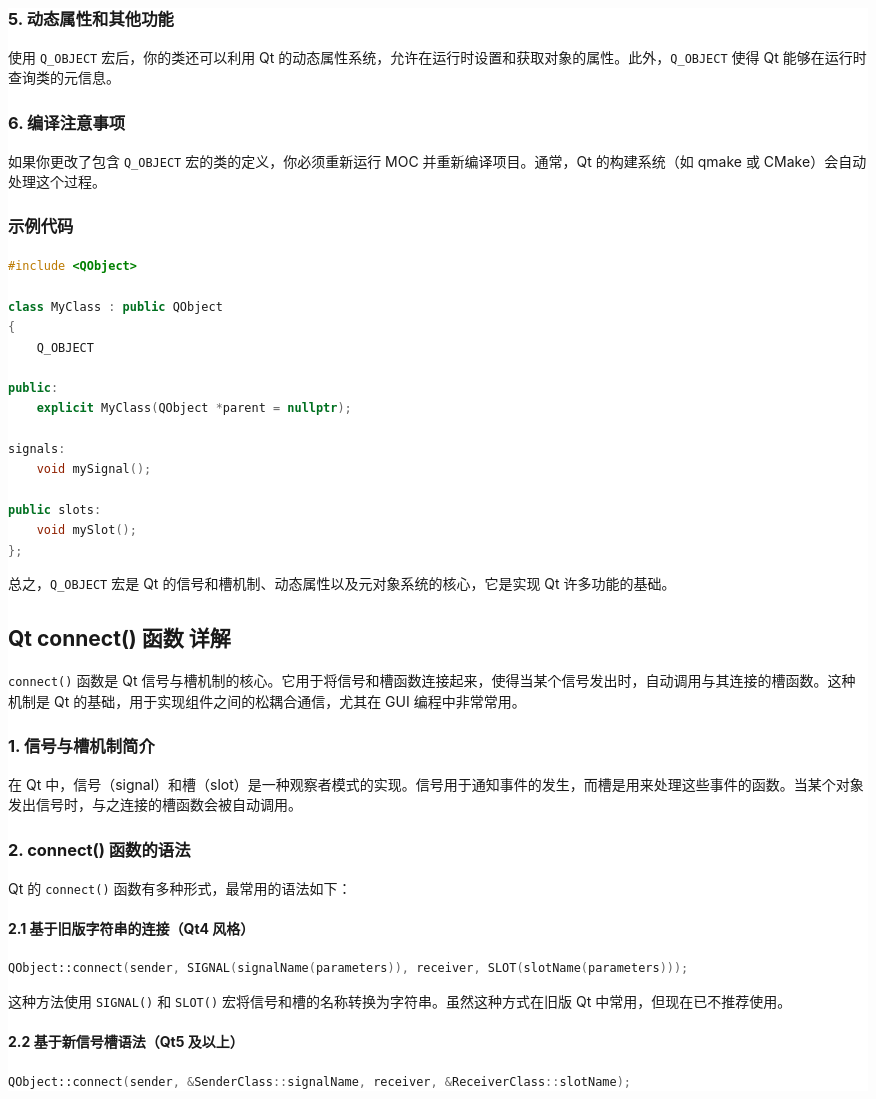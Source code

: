 ### 5. **动态属性和其他功能**
使用 `Q_OBJECT` 宏后，你的类还可以利用 Qt 的动态属性系统，允许在运行时设置和获取对象的属性。此外，`Q_OBJECT` 使得 Qt 能够在运行时查询类的元信息。

### 6. **编译注意事项**
如果你更改了包含 `Q_OBJECT` 宏的类的定义，你必须重新运行 MOC 并重新编译项目。通常，Qt 的构建系统（如 qmake 或 CMake）会自动处理这个过程。

### 示例代码

```cpp
#include <QObject>

class MyClass : public QObject
{
    Q_OBJECT

public:
    explicit MyClass(QObject *parent = nullptr);

signals:
    void mySignal();

public slots:
    void mySlot();
};
```

总之，`Q_OBJECT` 宏是 Qt 的信号和槽机制、动态属性以及元对象系统的核心，它是实现 Qt 许多功能的基础。

## Qt connect() 函数 详解

`connect()` 函数是 Qt 信号与槽机制的核心。它用于将信号和槽函数连接起来，使得当某个信号发出时，自动调用与其连接的槽函数。这种机制是 Qt 的基础，用于实现组件之间的松耦合通信，尤其在 GUI 编程中非常常用。

### 1. **信号与槽机制简介**

在 Qt 中，信号（signal）和槽（slot）是一种观察者模式的实现。信号用于通知事件的发生，而槽是用来处理这些事件的函数。当某个对象发出信号时，与之连接的槽函数会被自动调用。

### 2. **connect() 函数的语法**

Qt 的 `connect()` 函数有多种形式，最常用的语法如下：

#### 2.1 基于旧版字符串的连接（Qt4 风格）

```cpp
QObject::connect(sender, SIGNAL(signalName(parameters)), receiver, SLOT(slotName(parameters)));
```

这种方法使用 `SIGNAL()` 和 `SLOT()` 宏将信号和槽的名称转换为字符串。虽然这种方式在旧版 Qt 中常用，但现在已不推荐使用。

#### 2.2 基于新信号槽语法（Qt5 及以上）

```cpp
QObject::connect(sender, &SenderClass::signalName, receiver, &ReceiverClass::slotName);
```
